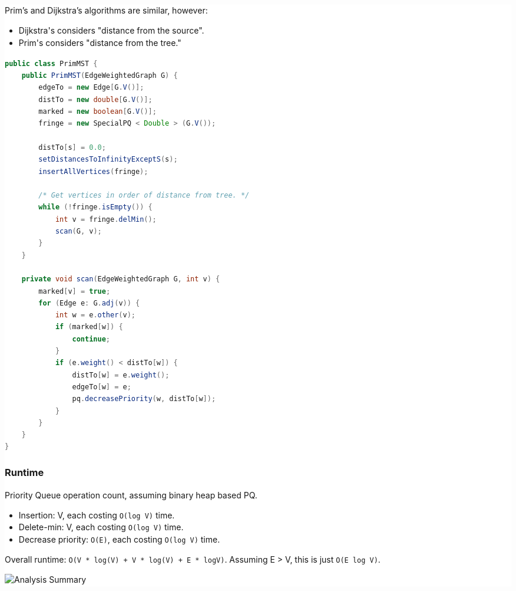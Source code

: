 Prim’s and Dijkstra’s algorithms are similar, however:
* Dijkstra's considers "distance from the source".
* Prim's considers "distance from the tree."

```java
public class PrimMST {
    public PrimMST(EdgeWeightedGraph G) {
        edgeTo = new Edge[G.V()];
        distTo = new double[G.V()];
        marked = new boolean[G.V()];
        fringe = new SpecialPQ < Double > (G.V());

        distTo[s] = 0.0;
        setDistancesToInfinityExceptS(s);
        insertAllVertices(fringe);

        /* Get vertices in order of distance from tree. */
        while (!fringe.isEmpty()) {
            int v = fringe.delMin();
            scan(G, v);
        }
    }

    private void scan(EdgeWeightedGraph G, int v) {
        marked[v] = true;
        for (Edge e: G.adj(v)) {
            int w = e.other(v);
            if (marked[w]) {
                continue;
            }
            if (e.weight() < distTo[w]) {
                distTo[w] = e.weight();
                edgeTo[w] = e;
                pq.decreasePriority(w, distTo[w]);
            }
        }
    }
}
```

### Runtime

Priority Queue operation count, assuming binary heap based PQ.
* Insertion: V, each costing `O(log V)` time.
* Delete-min: V, each costing `O(log V)` time.
* Decrease priority: `O(E)`, each costing `O(log V)` time.

Overall runtime: `O(V * log(V) + V * log(V) + E * logV)`.
Assuming E > V, this is just `O(E log V)`.  

![Analysis Summary](../image/MST8.png)

